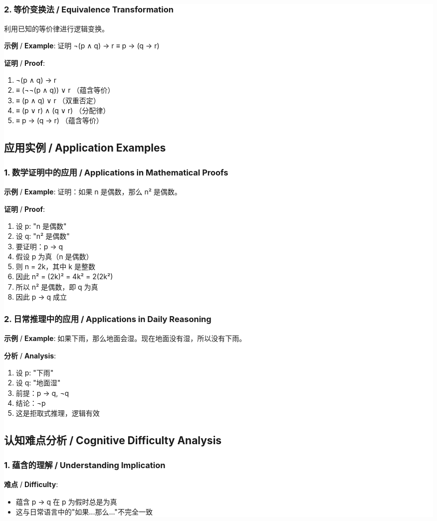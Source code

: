 ### 2. 等价变换法 / Equivalence Transformation

利用已知的等价律进行逻辑变换。

**示例** / **Example**:
证明 ¬(p ∧ q) → r ≡ p → (q → r)

**证明** / **Proof**:

1. ¬(p ∧ q) → r
2. ≡ (¬¬(p ∧ q)) ∨ r （蕴含等价）
3. ≡ (p ∧ q) ∨ r （双重否定）
4. ≡ (p ∨ r) ∧ (q ∨ r) （分配律）
5. ≡ p → (q → r) （蕴含等价）

## 应用实例 / Application Examples

### 1. 数学证明中的应用 / Applications in Mathematical Proofs

**示例** / **Example**:
证明：如果 n 是偶数，那么 n² 是偶数。

**证明** / **Proof**:

1. 设 p: "n 是偶数"
2. 设 q: "n² 是偶数"
3. 要证明：p → q
4. 假设 p 为真（n 是偶数）
5. 则 n = 2k，其中 k 是整数
6. 因此 n² = (2k)² = 4k² = 2(2k²)
7. 所以 n² 是偶数，即 q 为真
8. 因此 p → q 成立

### 2. 日常推理中的应用 / Applications in Daily Reasoning

**示例** / **Example**:
如果下雨，那么地面会湿。现在地面没有湿，所以没有下雨。

**分析** / **Analysis**:

1. 设 p: "下雨"
2. 设 q: "地面湿"
3. 前提：p → q, ¬q
4. 结论：¬p
5. 这是拒取式推理，逻辑有效

## 认知难点分析 / Cognitive Difficulty Analysis

### 1. 蕴含的理解 / Understanding Implication

**难点** / **Difficulty**:

- 蕴含 p → q 在 p 为假时总是为真
- 这与日常语言中的"如果...那么..."不完全一致
